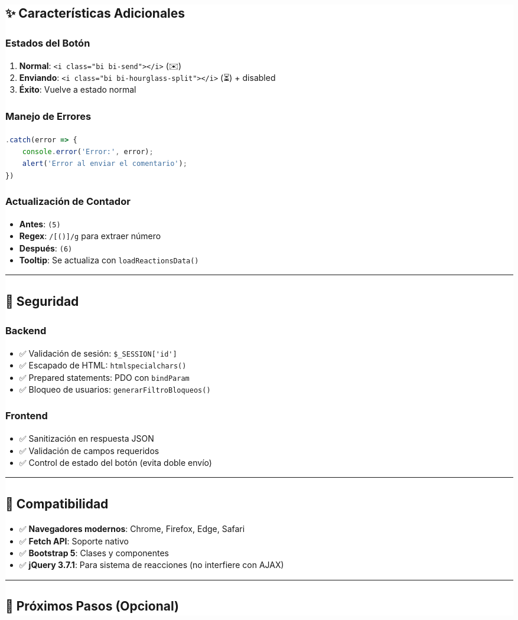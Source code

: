 
## ✨ Características Adicionales

### **Estados del Botón**
1. **Normal**: `<i class="bi bi-send"></i>` (✉️)
2. **Enviando**: `<i class="bi bi-hourglass-split"></i>` (⏳) + disabled
3. **Éxito**: Vuelve a estado normal

### **Manejo de Errores**
```javascript
.catch(error => {
    console.error('Error:', error);
    alert('Error al enviar el comentario');
})
```

### **Actualización de Contador**
- **Antes**: `(5)`
- **Regex**: `/[()]/g` para extraer número
- **Después**: `(6)`
- **Tooltip**: Se actualiza con `loadReactionsData()`

---

## 🔐 Seguridad

### **Backend**
- ✅ Validación de sesión: `$_SESSION['id']`
- ✅ Escapado de HTML: `htmlspecialchars()`
- ✅ Prepared statements: PDO con `bindParam`
- ✅ Bloqueo de usuarios: `generarFiltroBloqueos()`

### **Frontend**
- ✅ Sanitización en respuesta JSON
- ✅ Validación de campos requeridos
- ✅ Control de estado del botón (evita doble envío)

---

## 📱 Compatibilidad

- ✅ **Navegadores modernos**: Chrome, Firefox, Edge, Safari
- ✅ **Fetch API**: Soporte nativo
- ✅ **Bootstrap 5**: Clases y componentes
- ✅ **jQuery 3.7.1**: Para sistema de reacciones (no interfiere con AJAX)

---

## 🚀 Próximos Pasos (Opcional)
